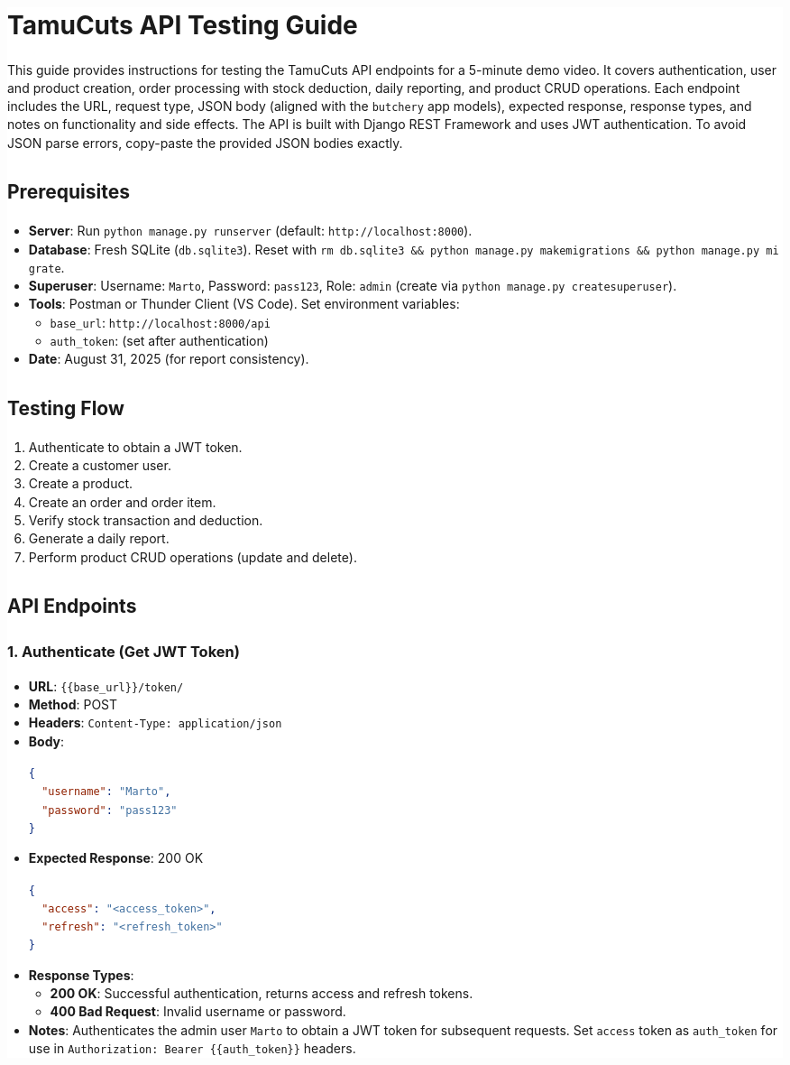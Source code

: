 # TamuCuts API Testing Guide

This guide provides instructions for testing the TamuCuts API endpoints for a 5-minute demo video. It covers authentication, user and product creation, order processing with stock deduction, daily reporting, and product CRUD operations. Each endpoint includes the URL, request type, JSON body (aligned with the `butchery` app models), expected response, response types, and notes on functionality and side effects. The API is built with Django REST Framework and uses JWT authentication. To avoid JSON parse errors, copy-paste the provided JSON bodies exactly.

## Prerequisites
- **Server**: Run `python manage.py runserver` (default: `http://localhost:8000`).
- **Database**: Fresh SQLite (`db.sqlite3`). Reset with `rm db.sqlite3 && python manage.py makemigrations && python manage.py migrate`.
- **Superuser**: Username: `Marto`, Password: `pass123`, Role: `admin` (create via `python manage.py createsuperuser`).
- **Tools**: Postman or Thunder Client (VS Code). Set environment variables:
  - `base_url`: `http://localhost:8000/api`
  - `auth_token`: (set after authentication)
- **Date**: August 31, 2025 (for report consistency).

## Testing Flow
1. Authenticate to obtain a JWT token.
2. Create a customer user.
3. Create a product.
4. Create an order and order item.
5. Verify stock transaction and deduction.
6. Generate a daily report.
7. Perform product CRUD operations (update and delete).

## API Endpoints

### 1. Authenticate (Get JWT Token)
- **URL**: `{{base_url}}/token/`
- **Method**: POST
- **Headers**: `Content-Type: application/json`
- **Body**:
  ```json
  {
    "username": "Marto",
    "password": "pass123"
  }
  ```
- **Expected Response**: 200 OK
  ```json
  {
    "access": "<access_token>",
    "refresh": "<refresh_token>"
  }
  ```
- **Response Types**:
  - **200 OK**: Successful authentication, returns access and refresh tokens.
  - **400 Bad Request**: Invalid username or password.
- **Notes**: Authenticates the admin user `Marto` to obtain a JWT token for subsequent requests. Set `access` token as `auth_token` for use in `Authorization: Bearer {{auth_token}}` headers.
